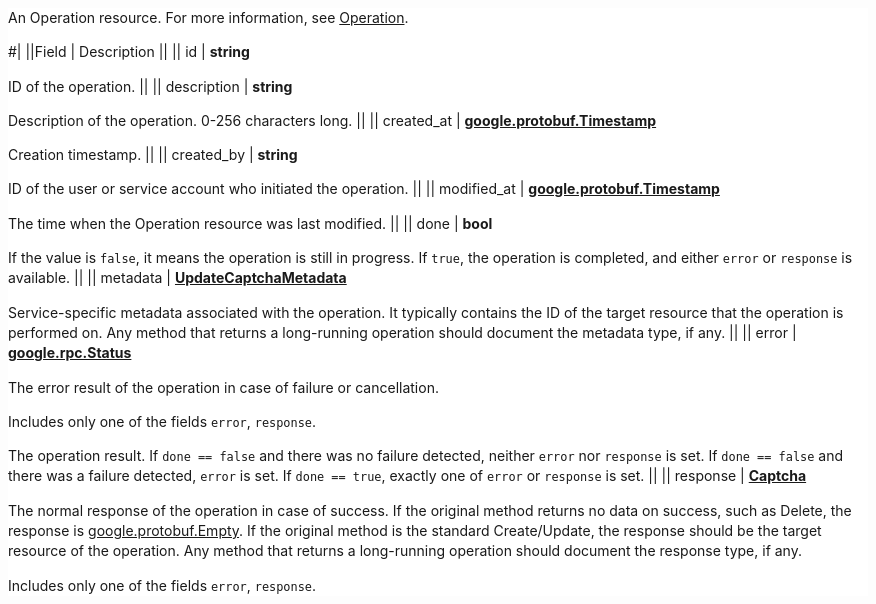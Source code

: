 An Operation resource. For more information, see [Operation](/docs/api-design-guide/concepts/operation).

#|
||Field | Description ||
|| id | **string**

ID of the operation. ||
|| description | **string**

Description of the operation. 0-256 characters long. ||
|| created_at | **[google.protobuf.Timestamp](https://developers.google.com/protocol-buffers/docs/reference/google.protobuf#timestamp)**

Creation timestamp. ||
|| created_by | **string**

ID of the user or service account who initiated the operation. ||
|| modified_at | **[google.protobuf.Timestamp](https://developers.google.com/protocol-buffers/docs/reference/google.protobuf#timestamp)**

The time when the Operation resource was last modified. ||
|| done | **bool**

If the value is `false`, it means the operation is still in progress.
If `true`, the operation is completed, and either `error` or `response` is available. ||
|| metadata | **[UpdateCaptchaMetadata](#yandex.cloud.smartcaptcha.v1.UpdateCaptchaMetadata)**

Service-specific metadata associated with the operation.
It typically contains the ID of the target resource that the operation is performed on.
Any method that returns a long-running operation should document the metadata type, if any. ||
|| error | **[google.rpc.Status](https://cloud.google.com/tasks/docs/reference/rpc/google.rpc#status)**

The error result of the operation in case of failure or cancellation.

Includes only one of the fields `error`, `response`.

The operation result.
If `done == false` and there was no failure detected, neither `error` nor `response` is set.
If `done == false` and there was a failure detected, `error` is set.
If `done == true`, exactly one of `error` or `response` is set. ||
|| response | **[Captcha](#yandex.cloud.smartcaptcha.v1.Captcha)**

The normal response of the operation in case of success.
If the original method returns no data on success, such as Delete,
the response is [google.protobuf.Empty](https://developers.google.com/protocol-buffers/docs/reference/google.protobuf#google.protobuf.Empty).
If the original method is the standard Create/Update,
the response should be the target resource of the operation.
Any method that returns a long-running operation should document the response type, if any.

Includes only one of the fields `error`, `response`.
